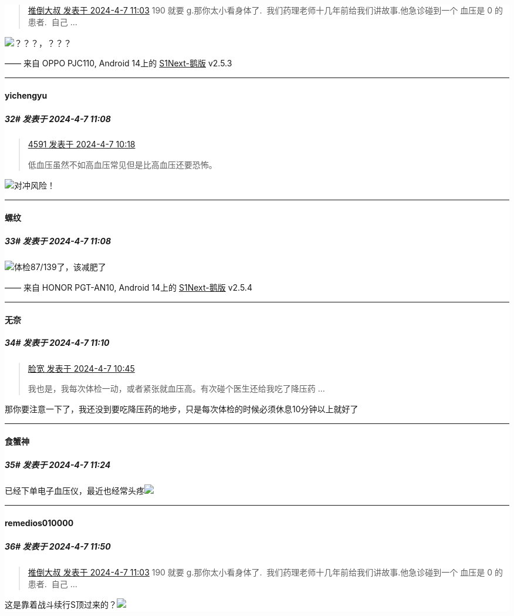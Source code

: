 <blockquote><a href="httphttps://bbs.saraba1st.com/2b/forum.php?mod=redirect&amp;goto=findpost&amp;pid=64510125&amp;ptid=2178826" target="_blank">推倒大叔 发表于 2024-4-7 11:03</a>
190 就要 g.那你太小看身体了.  我们药理老师十几年前给我们讲故事.他急诊碰到一个 血压是 0 的患者.  自己 ...</blockquote>
<img src="https://static.saraba1st.com/image/smiley/face2017/001.png" referrerpolicy="no-referrer">？？？，？？？

—— 来自 OPPO PJC110, Android 14上的 [S1Next-鹅版](https://github.com/ykrank/S1-Next/releases) v2.5.3

*****

####  yichengyu  
##### 32#       发表于 2024-4-7 11:08

<blockquote><a href="httphttps://bbs.saraba1st.com/2b/forum.php?mod=redirect&amp;goto=findpost&amp;pid=64509483&amp;ptid=2178826" target="_blank">4591 发表于 2024-4-7 10:18</a>

低血压虽然不如高血压常见但是比高血压还要恐怖。</blockquote>
<img src="https://static.saraba1st.com/image/smiley/face2017/046.png" referrerpolicy="no-referrer">对冲风险！

*****

####  螺纹  
##### 33#       发表于 2024-4-7 11:08

<img src="https://static.saraba1st.com/image/smiley/face2017/139.png" referrerpolicy="no-referrer">体检87/139了，该减肥了

—— 来自 HONOR PGT-AN10, Android 14上的 [S1Next-鹅版](https://github.com/ykrank/S1-Next/releases) v2.5.4

*****

####  无奈  
##### 34#       发表于 2024-4-7 11:10

<blockquote><a href="httphttps://bbs.saraba1st.com/2b/forum.php?mod=redirect&amp;goto=findpost&amp;pid=64509854&amp;ptid=2178826" target="_blank">脸宽 发表于 2024-4-7 10:45</a>

我也是，我每次体检一动，或者紧张就血压高。有次碰个医生还给我吃了降压药 ...</blockquote>
那你要注意一下了，我还没到要吃降压药的地步，只是每次体检的时候必须休息10分钟以上就好了

*****

####  食蟹神  
##### 35#       发表于 2024-4-7 11:24

已经下单电子血压仪，最近也经常头疼<img src="https://static.saraba1st.com/image/smiley/face2017/020.png" referrerpolicy="no-referrer">

*****

####  remedios010000  
##### 36#       发表于 2024-4-7 11:50

<blockquote><a href="httphttps://bbs.saraba1st.com/2b/forum.php?mod=redirect&amp;goto=findpost&amp;pid=64510125&amp;ptid=2178826" target="_blank">推倒大叔 发表于 2024-4-7 11:03</a>
190 就要 g.那你太小看身体了.  我们药理老师十几年前给我们讲故事.他急诊碰到一个 血压是 0 的患者.  自己 ...</blockquote>
这是靠着战斗续行S顶过来的？<img src="https://static.saraba1st.com/image/smiley/face2017/001.png" referrerpolicy="no-referrer">
